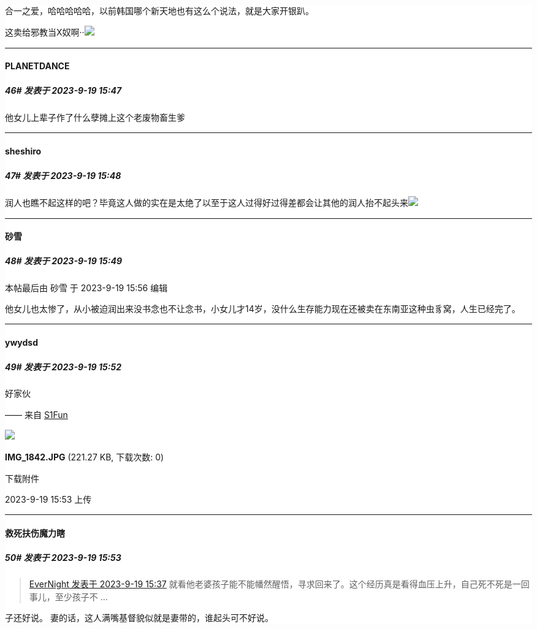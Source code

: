 合一之爱，哈哈哈哈哈，以前韩国哪个新天地也有这么个说法，就是大家开银趴。

这卖给邪教当X奴啊··<img src="https://static.saraba1st.com/image/smiley/face2017/037.png" referrerpolicy="no-referrer">

*****

####  PLANETDANCE  
##### 46#       发表于 2023-9-19 15:47

他女儿上辈子作了什么孽摊上这个老废物畜生爹

*****

####  sheshiro  
##### 47#       发表于 2023-9-19 15:48

润人也瞧不起这样的吧？毕竟这人做的实在是太绝了以至于这人过得好过得差都会让其他的润人抬不起头来<img src="https://static.saraba1st.com/image/smiley/face2017/067.png" referrerpolicy="no-referrer">

*****

####  砂雪  
##### 48#       发表于 2023-9-19 15:49

 本帖最后由 砂雪 于 2023-9-19 15:56 编辑 

他女儿也太惨了，从小被迫润出来没书念也不让念书，小女儿才14岁，没什么生存能力现在还被卖在东南亚这种虫豸窝，人生已经完了。

*****

####  ywydsd  
##### 49#       发表于 2023-9-19 15:52

好家伙

—— 来自 [S1Fun](https://s1fun.koalcat.com)

<img src="https://img.saraba1st.com/forum/202309/19/155307avcc905lzct46v5c.jpg" referrerpolicy="no-referrer">

<strong>IMG_1842.JPG</strong> (221.27 KB, 下载次数: 0)

下载附件

2023-9-19 15:53 上传

*****

####  救死扶伤魔力瞎  
##### 50#       发表于 2023-9-19 15:53

<blockquote><a href="httphttps://bbs.saraba1st.com/2b/forum.php?mod=redirect&amp;goto=findpost&amp;pid=62458658&amp;ptid=2153395" target="_blank">EverNight 发表于 2023-9-19 15:37</a>
就看他老婆孩子能不能幡然醒悟，寻求回来了。这个经历真是看得血压上升，自己死不死是一回事儿，至少孩子不 ...</blockquote>
子还好说。
妻的话，这人满嘴基督貌似就是妻带的，谁起头可不好说。

